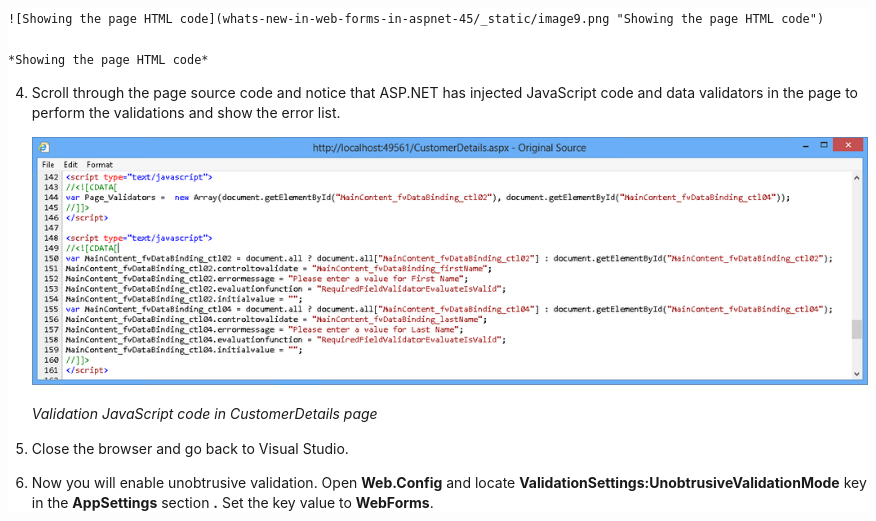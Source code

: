     ![Showing the page HTML code](whats-new-in-web-forms-in-aspnet-45/_static/image9.png "Showing the page HTML code")

    *Showing the page HTML code*
4. Scroll through the page source code and notice that ASP.NET has injected JavaScript code and data validators in the page to perform the validations and show the error list.

    ![Validation JavaScript code in CustomerDetails page ](whats-new-in-web-forms-in-aspnet-45/_static/image10.png "Validation JavaScript code in CustomerDetails page")

    *Validation JavaScript code in CustomerDetails page*
5. Close the browser and go back to Visual Studio.
6. Now you will enable unobtrusive validation. Open **Web.Config** and locate **ValidationSettings:UnobtrusiveValidationMode** key in the **AppSettings** section **.** Set the key value to **WebForms**.
